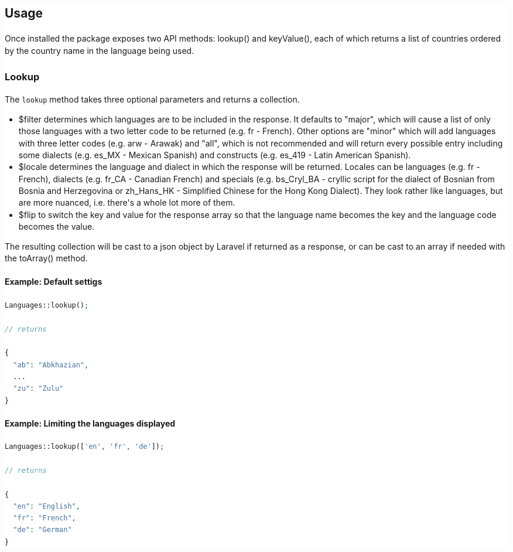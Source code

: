 ## Usage

Once installed the package exposes two API methods: lookup() and keyValue(), each of which returns a list of countries ordered by the country name in the language being used.

### Lookup

The ```lookup``` method takes three optional parameters and returns a collection.
* $filter determines which languages are to be included in the response. It defaults to "major", which will cause a list of only those languages with a two letter code to be returned (e.g. fr - French). Other options are "minor" which will add languages with three letter codes (e.g. arw - Arawak) and "all", which is not recommended and will return every possible entry including some dialects (e.g. es_MX - Mexican Spanish) and constructs (e.g. es_419 - Latin American Spanish).
* $locale determines the language and dialect in which the response will be returned. Locales can be languages (e.g. fr - French), dialects (e.g. fr_CA - Canadian French) and specials (e.g. bs_Cryl_BA - cryllic script for the dialect of Bosnian from Bosnia and Herzegovina or zh_Hans_HK - Simplified Chinese for the Hong Kong Dialect). They look rather like languages, but are more nuanced, i.e. there's a whole lot more of them. 
* $flip to switch the key and value for the response array so that the language name becomes the key and the language code becomes the value.

The resulting collection will be cast to a json object by Laravel if returned as a response, or can be cast to an array if needed with the toArray() method.

#### Example: Default settigs

```php
Languages::lookup();

// returns

{
  "ab": "Abkhazian",
  ...
  "zu": "Zulu"
}

```

#### Example: Limiting the languages displayed

```php
Languages::lookup(['en', 'fr', 'de']);

// returns

{
  "en": "English",
  "fr": "French",
  "de": "German"
}
```
